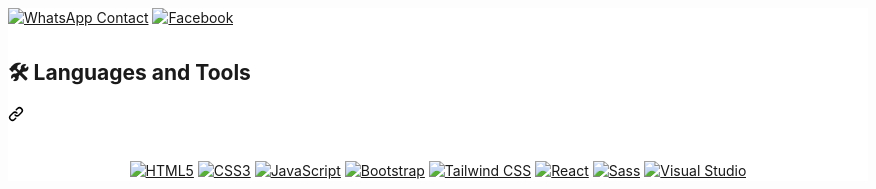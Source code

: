 
<a href="https://api.whatsapp.com/send?phone=201116235207" target="_blank" rel="noopener noreferrer">
    <img src="https://img.shields.io/badge/whatsapp-9EF19D.svg?style=for-the-badge&logo=whatsapp&logoColor=#ffff" alt="WhatsApp Contact" style="max-width: 100%;"></a>


<a href="https://www.facebook.com/Abdalmalk Ismail" target="_blank" title="Facebook" rel="noopener noreferrer">
    <img src="https://img.shields.io/badge/facebook-%231877F2.svg?style=for-the-badge&amp;logo=facebook&amp;logoColor=white" alt="Facebook" style="max-width: 100%;"></a>

</p>
<div class="markdown-heading" dir="auto"><h2 class="heading-element" dir="auto">🛠 Languages and Tools</h2><a id="user-content--languages-and-tools" class="anchor" aria-label="Permalink: 🛠 Languages and Tools" href="#-languages-and-tools"><svg class="octicon octicon-link" viewBox="0 0 16 16" version="1.1" width="16" height="16" aria-hidden="true"><path d="m7.775 3.275 1.25-1.25a3.5 3.5 0 1 1 4.95 4.95l-2.5 2.5a3.5 3.5 0 0 1-4.95 0 .751.751 0 0 1 .018-1.042.751.751 0 0 1 1.042-.018 1.998 1.998 0 0 0 2.83 0l2.5-2.5a2.002 2.002 0 0 0-2.83-2.83l-1.25 1.25a.751.751 0 0 1-1.042-.018.751.751 0 0 1-.018-1.042Zm-4.69 9.64a1.998 1.998 0 0 0 2.83 0l1.25-1.25a.751.751 0 0 1 1.042.018.751.751 0 0 1 .018 1.042l-1.25 1.25a3.5 3.5 0 1 1-4.95-4.95l2.5-2.5a3.5 3.5 0 0 1 4.95 0 .751.751 0 0 1-.018 1.042.751.751 0 0 1-1.042.018 1.998 1.998 0 0 0-2.83 0l-2.5 2.5a1.998 1.998 0 0 0 0 2.83Z"></path></svg></a></div>
<br>
<p align="center" dir="auto">
      <a href="https://www.w3.org/TR/html5/" title="HTML5" target="_blank" rel="nofollow">
        <img src="https://img.shields.io/badge/html5-%23E34F26.svg?style=for-the-badge&logo=html5&logoColor=white"
            alt="HTML5" style="max-width: 100%;"></a>
    <a href="https://www.w3.org/Style/CSS/" title="CSS3" target="_blank" rel="nofollow">
        <img src="https://img.shields.io/badge/css3-%23157122.svg?style=for-the-badge&logo=css3&logoColor=white"
            alt="CSS3" style="max-width: 100%;"></a>
    <a href="https://developer.mozilla.org/en-US/docs/Web/JavaScript" title="JavaScript" target="_blank" rel="nofollow">
        <img src="https://img.shields.io/badge/javascript-%23F7DF1E.svg?style=for-the-badge&logo=javascript&logoColor=black"
            alt="JavaScript" style="max-width: 100%;"></a>
    <a href="https://getbootstrap.com/" title="Bootstrap" target="_blank" rel="nofollow">
        <img src="https://img.shields.io/badge/bootstrap-%23752B8C.svg?style=for-the-badge&logo=bootstrap&logoColor=white"
            alt="Bootstrap" style="max-width: 100%;"></a>
    <a href="https://tailwindcss.com/" title="Tailwind CSS" target="_blank" rel="nofollow">
        <img src="https://img.shields.io/badge/tailwindcss-%2338B2AC.svg?style=for-the-badge&logo=tailwind-css&logoColor=white"
            alt="Tailwind CSS" style="max-width: 100%;"></a>
    <a href="https://reactjs.org/" title="React" target="_blank" rel="nofollow">
        <img src="https://img.shields.io/badge/react-%2361DAFB.svg?style=for-the-badge&logo=react&logoColor=white"
            alt="React" style="max-width: 100%;"></a>
    <a href="https://sass-lang.com/" title="Sass" target="_blank" rel="nofollow">
        <img src="https://img.shields.io/badge/sass-%23CC6699.svg?style=for-the-badge&logo=sass&logoColor=white"
            alt="Sass" style="max-width: 100%;"></a>

  <a href="https://visualstudio.microsoft.com/" title="Visual Studio" target="_blank" rel="nofollow">
    <img src="https://img.shields.io/badge/Visual%20Studio-%235C2D91.svg?style=for-the-badge&logo=visualstudio&logoColor=white"
        alt="Visual Studio" style="max-width: 100%;"></a>
</p>
